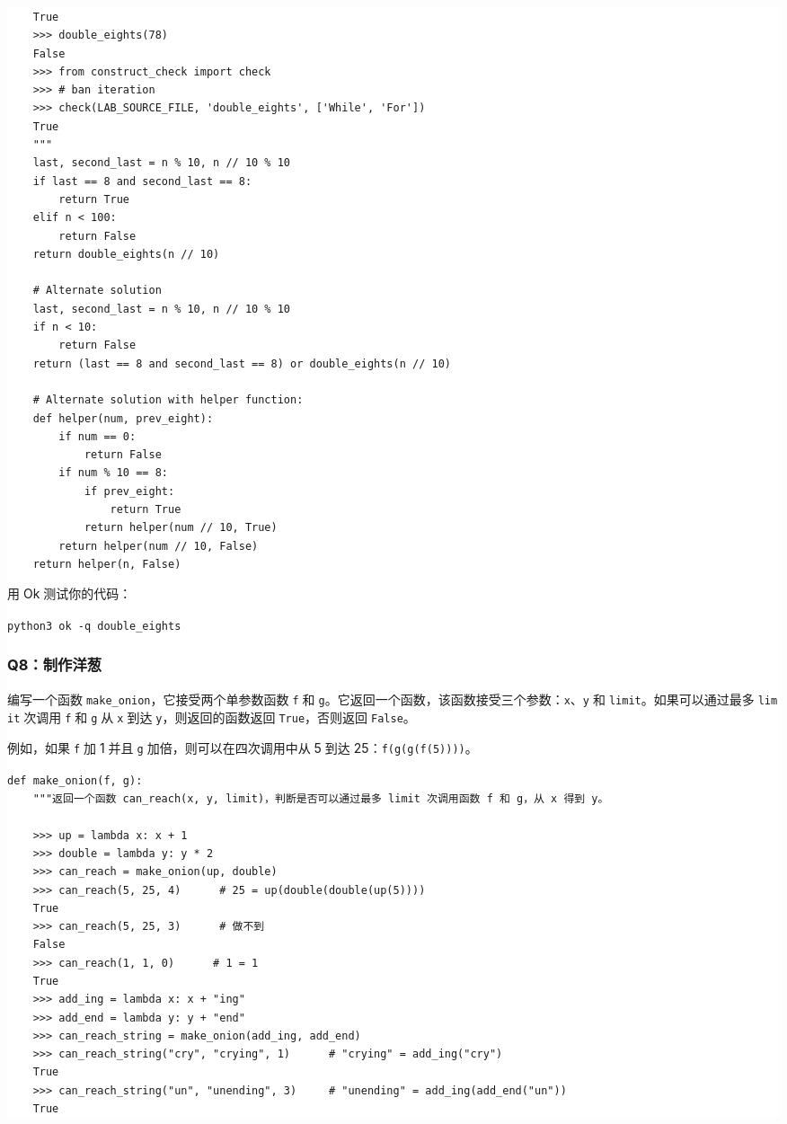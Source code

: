 ```
    True
    >>> double_eights(78)
    False
    >>> from construct_check import check
    >>> # ban iteration
    >>> check(LAB_SOURCE_FILE, 'double_eights', ['While', 'For'])
    True
    """
    last, second_last = n % 10, n // 10 % 10
    if last == 8 and second_last == 8:
        return True
    elif n < 100:
        return False
    return double_eights(n // 10)

    # Alternate solution
    last, second_last = n % 10, n // 10 % 10
    if n < 10:
        return False
    return (last == 8 and second_last == 8) or double_eights(n // 10)

    # Alternate solution with helper function: 
    def helper(num, prev_eight):
        if num == 0:
            return False
        if num % 10 == 8:
            if prev_eight:
                return True
            return helper(num // 10, True)
        return helper(num // 10, False)
    return helper(n, False)
```

用 Ok 测试你的代码：

```
python3 ok -q double_eights
```

### Q8：制作洋葱

编写一个函数 `make_onion`，它接受两个单参数函数 `f` 和 `g`。它返回一个函数，该函数接受三个参数：`x`、`y` 和 `limit`。如果可以通过最多 `limit` 次调用 `f` 和 `g` 从 `x` 到达 `y`，则返回的函数返回 `True`，否则返回 `False`。

例如，如果 `f` 加 1 并且 `g` 加倍，则可以在四次调用中从 5 到达 25：`f(g(g(f(5))))`。

```
def make_onion(f, g):
    """返回一个函数 can_reach(x, y, limit)，判断是否可以通过最多 limit 次调用函数 f 和 g，从 x 得到 y。

    >>> up = lambda x: x + 1
    >>> double = lambda y: y * 2
    >>> can_reach = make_onion(up, double)
    >>> can_reach(5, 25, 4)      # 25 = up(double(double(up(5))))
    True
    >>> can_reach(5, 25, 3)      # 做不到
    False
    >>> can_reach(1, 1, 0)      # 1 = 1
    True
    >>> add_ing = lambda x: x + "ing"
    >>> add_end = lambda y: y + "end"
    >>> can_reach_string = make_onion(add_ing, add_end)
    >>> can_reach_string("cry", "crying", 1)      # "crying" = add_ing("cry")
    True
    >>> can_reach_string("un", "unending", 3)     # "unending" = add_ing(add_end("un"))
    True
```